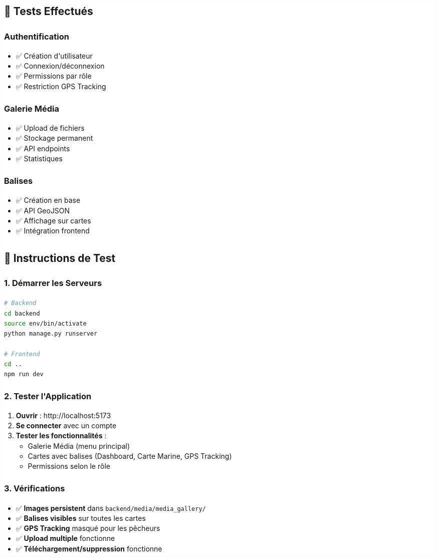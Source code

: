 ## 🧪 **Tests Effectués**

### **Authentification**
- ✅ Création d'utilisateur
- ✅ Connexion/déconnexion
- ✅ Permissions par rôle
- ✅ Restriction GPS Tracking

### **Galerie Média**
- ✅ Upload de fichiers
- ✅ Stockage permanent
- ✅ API endpoints
- ✅ Statistiques

### **Balises**
- ✅ Création en base
- ✅ API GeoJSON
- ✅ Affichage sur cartes
- ✅ Intégration frontend

## 🚀 **Instructions de Test**

### **1. Démarrer les Serveurs**
```bash
# Backend
cd backend
source env/bin/activate
python manage.py runserver

# Frontend
cd ..
npm run dev
```

### **2. Tester l'Application**
1. **Ouvrir** : http://localhost:5173
2. **Se connecter** avec un compte
3. **Tester les fonctionnalités** :
   - Galerie Média (menu principal)
   - Cartes avec balises (Dashboard, Carte Marine, GPS Tracking)
   - Permissions selon le rôle

### **3. Vérifications**
- ✅ **Images persistent** dans `backend/media/media_gallery/`
- ✅ **Balises visibles** sur toutes les cartes
- ✅ **GPS Tracking** masqué pour les pêcheurs
- ✅ **Upload multiple** fonctionne
- ✅ **Téléchargement/suppression** fonctionne
